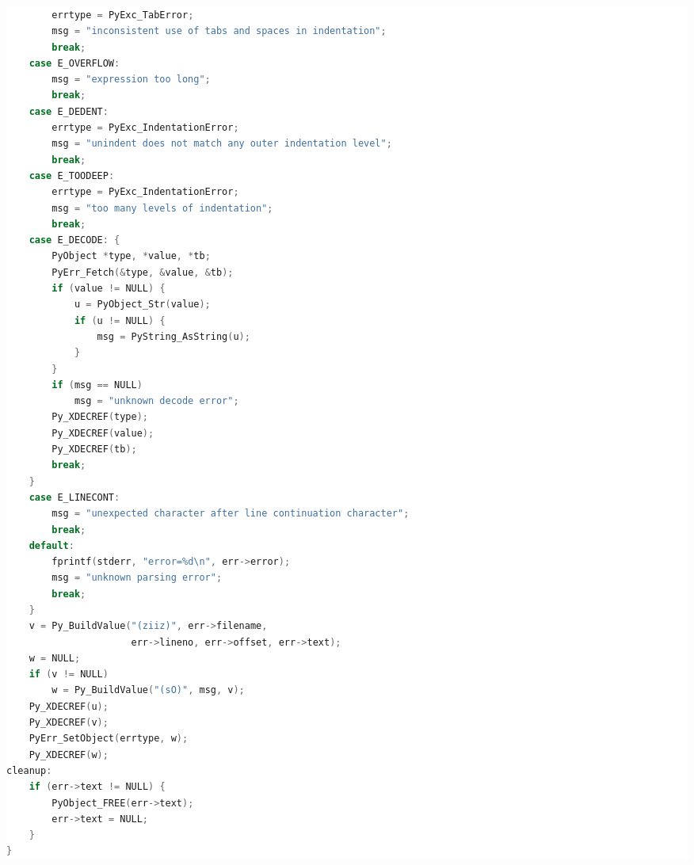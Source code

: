```c
        errtype = PyExc_TabError;
        msg = "inconsistent use of tabs and spaces in indentation";
        break;
    case E_OVERFLOW:
        msg = "expression too long";
        break;
    case E_DEDENT:
        errtype = PyExc_IndentationError;
        msg = "unindent does not match any outer indentation level";
        break;
    case E_TOODEEP:
        errtype = PyExc_IndentationError;
        msg = "too many levels of indentation";
        break;
    case E_DECODE: {
        PyObject *type, *value, *tb;
        PyErr_Fetch(&type, &value, &tb);
        if (value != NULL) {
            u = PyObject_Str(value);
            if (u != NULL) {
                msg = PyString_AsString(u);
            }
        }
        if (msg == NULL)
            msg = "unknown decode error";
        Py_XDECREF(type);
        Py_XDECREF(value);
        Py_XDECREF(tb);
        break;
    }
    case E_LINECONT:
        msg = "unexpected character after line continuation character";
        break;
    default:
        fprintf(stderr, "error=%d\n", err->error);
        msg = "unknown parsing error";
        break;
    }
    v = Py_BuildValue("(ziiz)", err->filename,
                      err->lineno, err->offset, err->text);
    w = NULL;
    if (v != NULL)
        w = Py_BuildValue("(sO)", msg, v);
    Py_XDECREF(u);
    Py_XDECREF(v);
    PyErr_SetObject(errtype, w);
    Py_XDECREF(w);
cleanup:
    if (err->text != NULL) {
        PyObject_FREE(err->text);
        err->text = NULL;
    }
}
```
